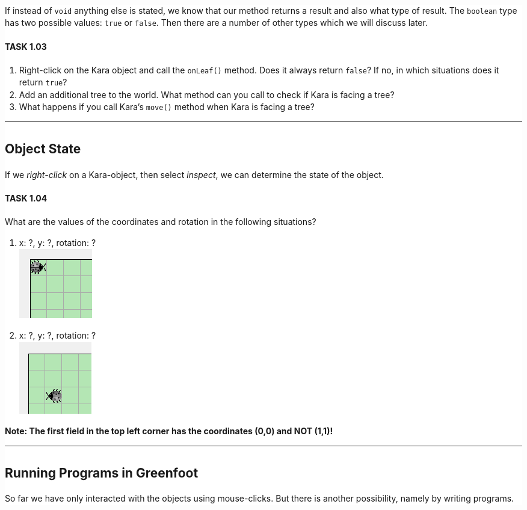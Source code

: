 If instead of `void` anything else is stated, we know that our method returns a result and also what type of result. The `boolean` type has two possible values: `true` or `false`. Then there are a number of other types which we will discuss later.


#### <i class="fa fa-rocket"></i> TASK 1.03

<div class="alpha-list hidden"></div>

1. Right-click on the Kara object and call the `onLeaf()` method. Does it always return `false`? If no, in which situations does it return `true`?
2. Add an additional tree to the world. What method can you call to check if Kara is facing a tree?
3. What happens if you call Kara’s `move()` method when Kara is facing a tree?


* * *

## Object State

If we *right-click* on a Kara-object, then select *inspect*, we can determine the state of the object.


#### <i class="fa fa-rocket"></i> TASK 1.04

What are the values of the coordinates and rotation in the following situations?

<div class="alpha-list hidden"></div>

1. x: ?, y: ?, rotation: ?   
![Screenshot 03](/assets/java/greenfoot-kara-chapter1/screenshot03.png)

2. x: ?, y: ?, rotation: ?   
![Screenshot 04](/assets/java/greenfoot-kara-chapter1/screenshot04.png)

**Note: The first field in the top left corner has the coordinates (0,0) and NOT (1,1)!**


* * *

## Running Programs in Greenfoot

So far we have only interacted with the objects using mouse-clicks. But there is another possibility, namely by writing programs.
